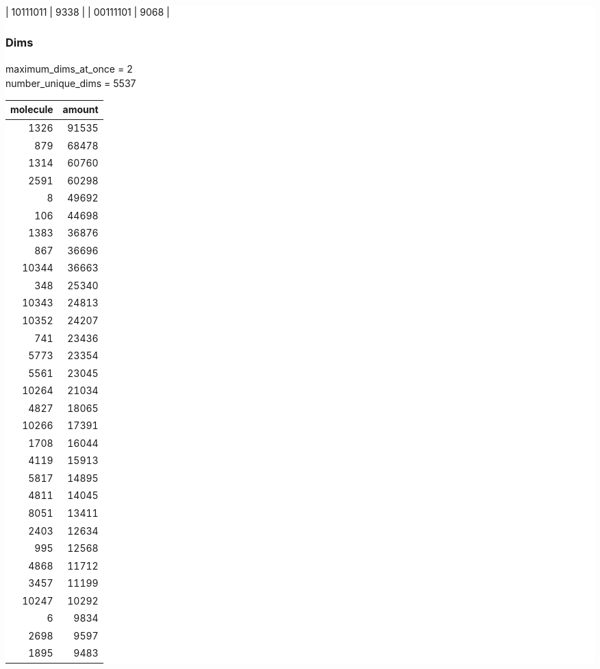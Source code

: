 |   10111011 |     9338 |
|   00111101 |     9068 |

### Dims  
maximum_dims_at_once = 2  
number_unique_dims = 5537  

|   molecule |   amount |
|-----------:|---------:|
|       1326 |    91535 |
|        879 |    68478 |
|       1314 |    60760 |
|       2591 |    60298 |
|          8 |    49692 |
|        106 |    44698 |
|       1383 |    36876 |
|        867 |    36696 |
|      10344 |    36663 |
|        348 |    25340 |
|      10343 |    24813 |
|      10352 |    24207 |
|        741 |    23436 |
|       5773 |    23354 |
|       5561 |    23045 |
|      10264 |    21034 |
|       4827 |    18065 |
|      10266 |    17391 |
|       1708 |    16044 |
|       4119 |    15913 |
|       5817 |    14895 |
|       4811 |    14045 |
|       8051 |    13411 |
|       2403 |    12634 |
|        995 |    12568 |
|       4868 |    11712 |
|       3457 |    11199 |
|      10247 |    10292 |
|          6 |     9834 |
|       2698 |     9597 |
|       1895 |     9483 |